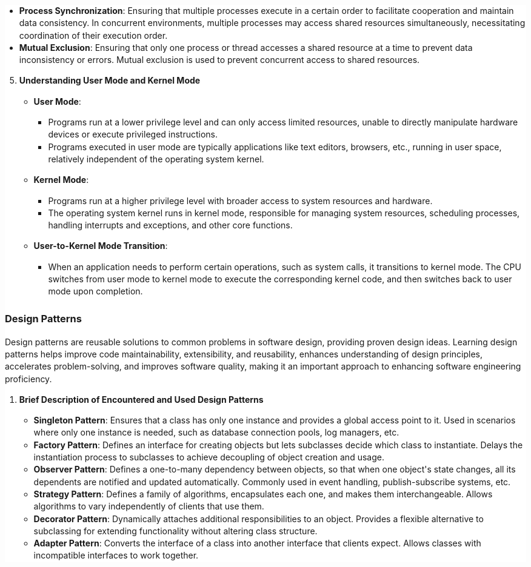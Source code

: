    - **Process Synchronization**: Ensuring that multiple processes execute in a certain order to facilitate cooperation and maintain data consistency. In concurrent environments, multiple processes may access shared resources simultaneously, necessitating coordination of their execution order.
   - **Mutual Exclusion**: Ensuring that only one process or thread accesses a shared resource at a time to prevent data inconsistency or errors. Mutual exclusion is used to prevent concurrent access to shared resources.

5. **Understanding User Mode and Kernel Mode**

   - **User Mode**:
     - Programs run at a lower privilege level and can only access limited resources, unable to directly manipulate hardware devices or execute privileged instructions.
     - Programs executed in user mode are typically applications like text editors, browsers, etc., running in user space, relatively independent of the operating system kernel.

   - **Kernel Mode**:
     - Programs run at a higher privilege level with broader access to system resources and hardware.
     - The operating system kernel runs in kernel mode, responsible for managing system resources, scheduling processes, handling interrupts and exceptions, and other core functions.

   - **User-to-Kernel Mode Transition**:
     - When an application needs to perform certain operations, such as system calls, it transitions to kernel mode. The CPU switches from user mode to kernel mode to execute the corresponding kernel code, and then switches back to user mode upon completion.

### Design Patterns

Design patterns are reusable solutions to common problems in software design, providing proven design ideas. Learning design patterns helps improve code maintainability, extensibility, and reusability, enhances understanding of design principles, accelerates problem-solving, and improves software quality, making it an important approach to enhancing software engineering proficiency.

1. **Brief Description of Encountered and Used Design Patterns**

   - **Singleton Pattern**:
     Ensures that a class has only one instance and provides a global access point to it. Used in scenarios where only one instance is needed, such as database connection pools, log managers, etc.
   - **Factory Pattern**:
     Defines an interface for creating objects but lets subclasses decide which class to instantiate. Delays the instantiation process to subclasses to achieve decoupling of object creation and usage.
   - **Observer Pattern**:
     Defines a one-to-many dependency between objects, so that when one object's state changes, all its dependents are notified and updated automatically. Commonly used in event handling, publish-subscribe systems, etc.
   - **Strategy Pattern**:
     Defines a family of algorithms, encapsulates each one, and makes them interchangeable. Allows algorithms to vary independently of clients that use them.
   - **Decorator Pattern**:
     Dynamically attaches additional responsibilities to an object. Provides a flexible alternative to subclassing for extending functionality without altering class structure.
   - **Adapter Pattern**:
     Converts the interface of a class into another interface that clients expect. Allows classes with incompatible interfaces to work together.
